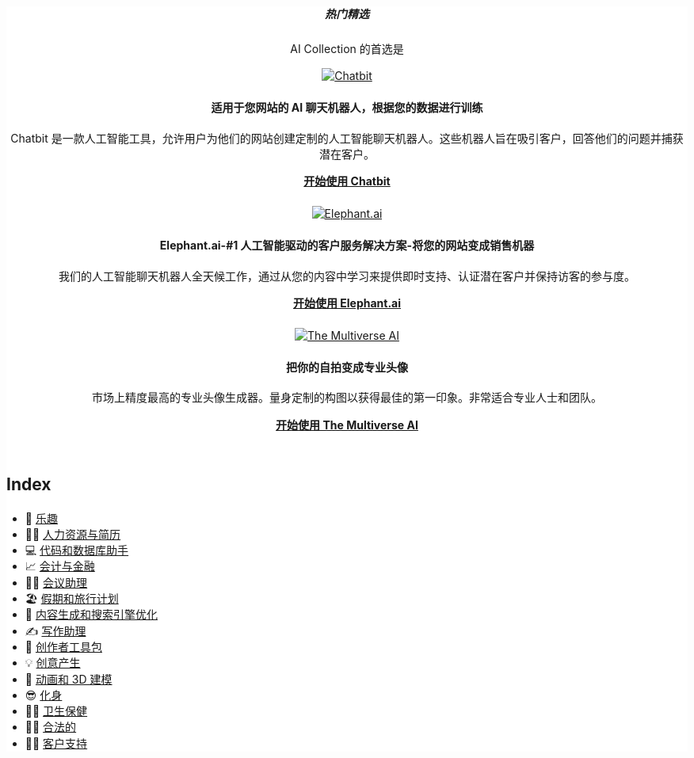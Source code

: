<div align="center">
    <h5>热门精选</h5>
    <p>AI Collection 的首选是</p>
</div>

<div align="center">
    <a href="https://www.thataicollection.com/redirect/chatbit/?utm_source=aicollection&utm_medium=github&utm_campaign=toppicks" target="_blank" style="outline:none;border:none;">
        <img width="400" src="https://aicollection.s3.amazonaws.com/screenshots/screenshot-chatbit.webp" alt="Chatbit" border="0"/>
    </a>
    <h4>适用于您网站的 AI 聊天机器人，根据您的数据进行训练</h4>
    <p>Chatbit 是一款人工智能工具，允许用户为他们的网站创建定制的人工智能聊天机器人。这些机器人旨在吸引客户，回答他们的问题并捕获潜在客户。</p>
    <a href="https://www.thataicollection.com/redirect/chatbit/?utm_source=aicollection&utm_medium=github&utm_campaign=toppicks" target="_blank"><b>开始使用 Chatbit</b></a>
    <br />
</div>

<br>


<div align="center">
    <a href="https://www.thataicollection.com/redirect/elephant.ai/?utm_source=aicollection&utm_medium=github&utm_campaign=toppicks" target="_blank" style="outline:none;border:none;">
        <img width="400" src="https://aicollection.s3.amazonaws.com/screenshots/screenshot-elephant.ai.webp" alt="Elephant.ai" border="0"/>
    </a>
    <h4>Elephant.ai-#1 人工智能驱动的客户服务解决方案-将您的网站变成销售机器</h4>
    <p>我们的人工智能聊天机器人全天候工作，通过从您的内容中学习来提供即时支持、认证潜在客户并保持访客的参与度。</p>
    <a href="https://www.thataicollection.com/redirect/elephant.ai/?utm_source=aicollection&utm_medium=github&utm_campaign=toppicks" target="_blank"><b>开始使用 Elephant.ai</b></a>
    <br />
</div>

<br>


<div align="center">
    <a href="https://www.thataicollection.com/redirect/the-multiverse-ai/?utm_source=aicollection&utm_medium=github&utm_campaign=toppicks" target="_blank" style="outline:none;border:none;">
        <img width="400" src="https://aicollection.s3.amazonaws.com/screenshots/screenshot-the-multiverse-ai.webp" alt="The Multiverse AI" border="0"/>
    </a>
    <h4>把你的自拍变成专业头像</h4>
    <p>市场上精度最高的专业头像生成器。量身定制的构图以获得最佳的第一印象。非常适合专业人士和团队。</p>
    <a href="https://www.thataicollection.com/redirect/the-multiverse-ai/?utm_source=aicollection&utm_medium=github&utm_campaign=toppicks" target="_blank"><b>开始使用 The Multiverse AI</b></a>
    <br />
</div>

<br>

## Index
- 🤪 [乐趣](#乐趣)
- 👩‍💼 [人力资源与简历](#人力资源与简历)
- 💻 [代码和数据库助手](#代码和数据库助手)
- 📈 [会计与金融](#会计与金融)
- 👨‍💻 [会议助理](#会议助理)
- 🏖 [假期和旅行计划](#假期和旅行计划)
- 📠 [内容生成和搜索引擎优化](#内容生成和搜索引擎优化)
- ✍️ [写作助理](#写作助理)
- 🧰 [创作者工具包](#创作者工具包)
- 💡 [创意产生](#创意产生)
- 🎲 [动画和 3D 建模](#动画和-3d-建模)
- 😎 [化身](#化身)
- 👩‍⚕️ [卫生保健](#卫生保健)
- 👩‍⚖️ [合法的](#合法的)
- 👨‍💻 [客户支持](#客户支持)